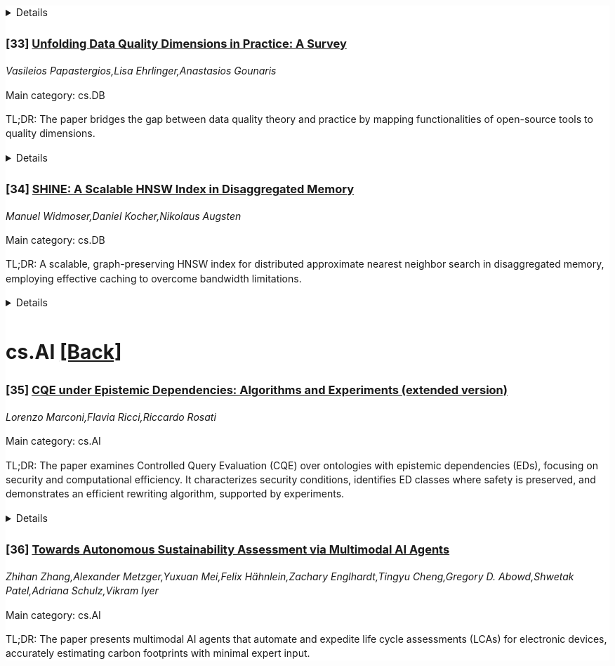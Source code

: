 
<details><summary>Details</summary></details>


### [33] [Unfolding Data Quality Dimensions in Practice: A Survey](https://arxiv.org/abs/2507.17507)
*Vasileios Papastergios,Lisa Ehrlinger,Anastasios Gounaris*

Main category: cs.DB

TL;DR: The paper bridges the gap between data quality theory and practice by mapping functionalities of open-source tools to quality dimensions.


<details><summary>Details</summary></details>


### [34] [SHINE: A Scalable HNSW Index in Disaggregated Memory](https://arxiv.org/abs/2507.17647)
*Manuel Widmoser,Daniel Kocher,Nikolaus Augsten*

Main category: cs.DB

TL;DR: A scalable, graph-preserving HNSW index for distributed approximate nearest neighbor search in disaggregated memory, employing effective caching to overcome bandwidth limitations.


<details><summary>Details</summary></details>


<div id='cs.AI'></div>

# cs.AI [[Back]](#toc)

### [35] [CQE under Epistemic Dependencies: Algorithms and Experiments (extended version)](https://arxiv.org/abs/2507.17487)
*Lorenzo Marconi,Flavia Ricci,Riccardo Rosati*

Main category: cs.AI

TL;DR: The paper examines Controlled Query Evaluation (CQE) over ontologies with epistemic dependencies (EDs), focusing on security and computational efficiency. It characterizes security conditions, identifies ED classes where safety is preserved, and demonstrates an efficient rewriting algorithm, supported by experiments.


<details><summary>Details</summary></details>


### [36] [Towards Autonomous Sustainability Assessment via Multimodal AI Agents](https://arxiv.org/abs/2507.17012)
*Zhihan Zhang,Alexander Metzger,Yuxuan Mei,Felix Hähnlein,Zachary Englhardt,Tingyu Cheng,Gregory D. Abowd,Shwetak Patel,Adriana Schulz,Vikram Iyer*

Main category: cs.AI

TL;DR: The paper presents multimodal AI agents that automate and expedite life cycle assessments (LCAs) for electronic devices, accurately estimating carbon footprints with minimal expert input.
